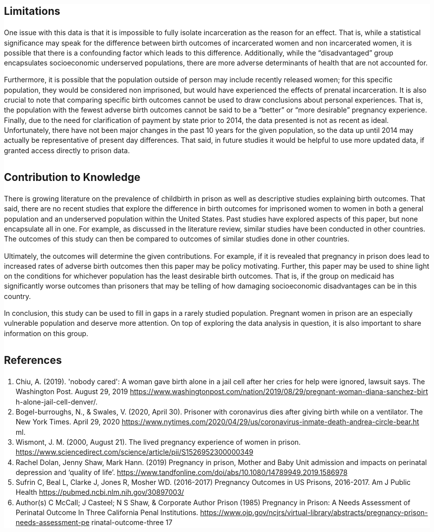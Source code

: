 ## Limitations 

One issue with this data is that it is impossible to fully isolate incarceration as the reason for an effect. That is, while a statistical significance may speak for the difference between birth outcomes of incarcerated women and non incarcerated women, it is possible that there is a confounding factor which leads to this difference. Additionally, while the “disadvantaged” group encapsulates socioeconomic underserved populations, there are more adverse determinants of health that are not accounted for.

Furthermore, it is possible that the population outside of person may include recently released women; for this specific population, they would be considered non imprisoned, but would have experienced the effects of prenatal incarceration. It is also crucial to note that comparing specific birth outcomes cannot be used to draw conclusions about personal experiences. That is, the population with the fewest adverse birth outcomes cannot be said to be a “better” or “more desirable” pregnancy experience.
Finally, due to the need for clarification of payment by state prior to 2014, the data presented is not as recent as ideal. Unfortunately, there have not been major changes in the past 10 years for the given population, so the data up until 2014 may actually be representative of present day differences. That said, in future studies it would be helpful to use more updated data, if granted access directly to prison data.

## Contribution to Knowledge 

There is growing literature on the prevalence of childbirth in prison as well as descriptive studies explaining birth outcomes. That said, there are no recent studies that explore the difference in birth outcomes for imprisoned women to women in both a general population and an underserved population within the United States. Past studies have explored aspects of this paper, but none encapsulate all in one. For example, as discussed in the literature review, similar studies have been conducted in other countries. The outcomes of this study can then be compared to outcomes of similar studies done in other countries.

Ultimately, the outcomes will determine the given contributions. For example, if it is revealed that pregnancy in prison does lead to increased rates of adverse birth outcomes then this paper may be policy motivating. Further, this paper may be used to shine light on the conditions for whichever population has the least desirable birth outcomes. That is, if the group on medicaid has significantly worse outcomes than prisoners that may be telling of how damaging socioeconomic disadvantages can be in this country.

In conclusion, this study can be used to fill in gaps in a rarely studied population. Pregnant women in prison are an especially vulnerable population and deserve more attention. On top of exploring the data analysis in question, it is also important to share information on this group.


## References 

1. Chiu, A. (2019). 'nobody cared': A woman gave birth alone in a jail cell after her cries for help were ignored, lawsuit says. The Washington Post. August 29, 2019 https://www.washingtonpost.com/nation/2019/08/29/pregnant-woman-diana-sanchez-birt h-alone-jail-cell-denver/.
2. Bogel-burroughs, N., & Swales, V. (2020, April 30). Prisoner with coronavirus dies after giving birth while on a ventilator. The New York Times. April 29, 2020 https://www.nytimes.com/2020/04/29/us/coronavirus-inmate-death-andrea-circle-bear.ht ml.
3. Wismont, J. M. (2000, August 21). The lived pregnancy experience of women in prison. https://www.sciencedirect.com/science/article/pii/S1526952300000349
4. Rachel Dolan, Jenny Shaw, Mark Hann. (2019) Pregnancy in prison, Mother and Baby Unit admission and impacts on perinatal depression and ‘quality of life’. https://www.tandfonline.com/doi/abs/10.1080/14789949.2019.1586978
5. Sufrin C, Beal L, Clarke J, Jones R, Mosher WD. (2016-2017) Pregnancy Outcomes in US Prisons, 2016-2017. Am J Public Health https://pubmed.ncbi.nlm.nih.gov/30897003/
6. Author(s) C McCall; J Casteel; N S Shaw, & Corporate Author Prison (1985) Pregnancy
in Prison: A Needs Assessment of Perinatal Outcome In Three California Penal Institutions. https://www.ojp.gov/ncjrs/virtual-library/abstracts/pregnancy-prison-needs-assessment-pe rinatal-outcome-three
     17